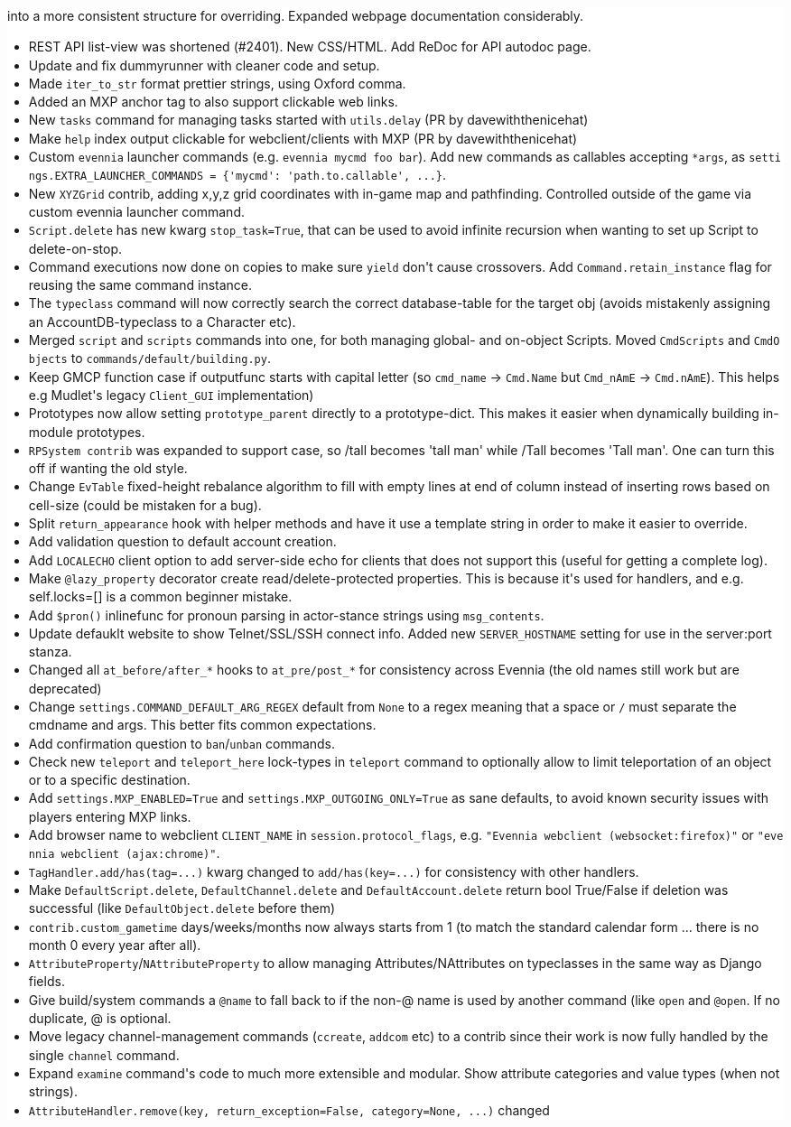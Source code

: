   into a more consistent structure for overriding. Expanded webpage documentation considerably.
- REST API list-view was shortened (#2401). New CSS/HTML. Add ReDoc for API autodoc page.
- Update and fix dummyrunner with cleaner code and setup.
- Made `iter_to_str` format prettier strings, using Oxford comma.
- Added an MXP anchor tag to also support clickable web links.
- New `tasks` command for managing tasks started with `utils.delay` (PR by davewiththenicehat)
- Make `help` index output clickable for webclient/clients with MXP (PR by davewiththenicehat)
- Custom `evennia` launcher commands (e.g. `evennia mycmd foo bar`). Add new commands as callables
  accepting `*args`, as `settings.EXTRA_LAUNCHER_COMMANDS = {'mycmd': 'path.to.callable', ...}`.
- New `XYZGrid` contrib, adding x,y,z grid coordinates with in-game map and
  pathfinding. Controlled outside of the game via custom evennia launcher command.
- `Script.delete` has new kwarg `stop_task=True`, that can be used to avoid
  infinite recursion when wanting to set up Script to delete-on-stop.
- Command executions now done on copies to make sure `yield` don't cause crossovers. Add
  `Command.retain_instance` flag for reusing the same command instance.
- The `typeclass` command will now correctly search the correct database-table for the target
  obj (avoids mistakenly assigning an AccountDB-typeclass to a Character etc).
- Merged `script` and `scripts` commands into one, for both managing global- and
  on-object Scripts. Moved `CmdScripts` and `CmdObjects` to `commands/default/building.py`.
- Keep GMCP function case if outputfunc starts with capital letter (so `cmd_name` -> `Cmd.Name`
  but `Cmd_nAmE` -> `Cmd.nAmE`). This helps e.g Mudlet's legacy `Client_GUI` implementation)
- Prototypes now allow setting `prototype_parent` directly to a prototype-dict.
  This makes it easier when dynamically building in-module prototypes.
- `RPSystem contrib` was expanded to support case, so /tall becomes 'tall man'
  while /Tall becomes 'Tall man'. One can turn this off if wanting the old style.
- Change `EvTable` fixed-height rebalance algorithm to fill with empty lines at end of
  column instead of inserting rows based on cell-size (could be mistaken for a bug).
- Split `return_appearance` hook with helper methods and have it use a template
  string in order to make it easier to override.
- Add validation question to default account creation.
- Add `LOCALECHO` client option to add server-side echo for clients that does
  not support this (useful for getting a complete log).
- Make `@lazy_property` decorator create read/delete-protected properties. This is
  because it's used for handlers, and e.g. self.locks=[] is a common beginner mistake.
- Add `$pron()` inlinefunc for pronoun parsing in actor-stance strings using
  `msg_contents`.
- Update defauklt website to show Telnet/SSL/SSH connect info. Added new
  `SERVER_HOSTNAME` setting for use in the server:port stanza.
- Changed all `at_before/after_*` hooks to `at_pre/post_*` for consistency
  across Evennia (the old names still work but are deprecated)
- Change `settings.COMMAND_DEFAULT_ARG_REGEX` default from `None` to a regex meaning that
  a space or `/` must separate the cmdname and args. This better fits common expectations.
- Add confirmation question to `ban`/`unban` commands.
- Check new `teleport` and `teleport_here` lock-types in `teleport` command to optionally
  allow to limit teleportation of an object or to a specific destination.
- Add `settings.MXP_ENABLED=True` and `settings.MXP_OUTGOING_ONLY=True` as sane defaults,
  to avoid known security issues with players entering MXP links.
- Add browser name to webclient `CLIENT_NAME` in `session.protocol_flags`, e.g.
  `"Evennia webclient (websocket:firefox)"` or `"evennia webclient (ajax:chrome)"`.
- `TagHandler.add/has(tag=...)` kwarg changed to `add/has(key=...)` for consistency
  with other handlers.
- Make `DefaultScript.delete`, `DefaultChannel.delete` and `DefaultAccount.delete` return
  bool True/False if deletion was successful (like `DefaultObject.delete` before them)
- `contrib.custom_gametime` days/weeks/months now always starts from 1 (to match
  the standard calendar form ... there is no month 0 every year after all).
- `AttributeProperty`/`NAttributeProperty` to allow managing Attributes/NAttributes
  on typeclasses in the same way as Django fields.
- Give build/system commands a `@name` to fall back to if the non-@ name is used
  by another command (like `open` and `@open`. If no duplicate, @ is optional.
- Move legacy channel-management commands (`ccreate`, `addcom` etc) to a contrib
  since their work is now fully handled by the single `channel` command.
- Expand `examine` command's code to much more extensible and modular. Show
  attribute categories and value types (when not strings).
- `AttributeHandler.remove(key, return_exception=False, category=None, ...)` changed